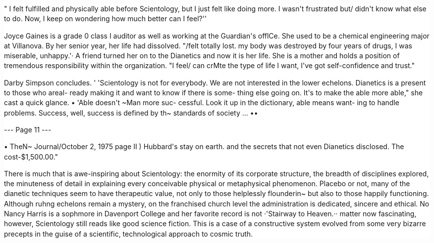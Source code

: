 
" I felt fulfilled and physically able before 
Scientology, but I just felt like doing more. I wasn't 
frustrated but/ didn't know what else to do. Now, I 
keep on wondering how much better can I feel?'' 


Joyce Gaines is a grade 0 class I auditor as well as 
working at the Guardian's offlCe. She used to be a 
chemical engineering major at Villanova. By her 
senior year, her life had dissolved. "/felt totally lost. 
my body was destroyed by four years of drugs, I was 
miserable, unhappy.'· A friend turned her on to the 
Dianetics and now it is her life. She is a mother and 
holds a position of tremendous responsibility within the 
organization. "I feel/ can crMte the type of life I 
want, I've got self-confidence and trust." 


Darby Simpson concludes. ' 'Scientology is not for 
everybody. We are not interested in the lower 
echelons. Dianetics is a present to those who areal-
ready making it and want to know if there is some-
thing else going on. It's to make the able more able," 
she cast a quick glance. • 'Able doesn't ~Man more suc-
cessful. Look it up in the dictionary, able means want-
ing to handle problems. Success, well, success is 
defined by th~ standards of society ... •• 


--- Page 11 ---

• 
TheN~ Journal/October 2, 1975 
page II 
\) Hubbard's stay on earth. and the secrets that not even 
Dianetics disclosed. The cost-$1,500.00." 


There is much that is awe-inspiring about 
Scientology: the enormity of its corporate structure, 
the breadth of disciplines explored, the minuteness of 
detail in explaining every conceivable physical or 
metaphysical phenomenon. Placebo or not, many of 
the dianetic techniques seem to have therapeutic value, 
not only to those helplessly flounderin~ but also to 
those happily functioning. Although ruhng echelons 
remain a mystery, on the franchised church level the 
administration is dedicated, sincere and ethical. No 
Nancy Harris is a sophmore in Davenport College and 
her favorite record is not ·'Stairway to Heaven.·· 
matter now fascinating, however, Scientology still 
reads like good science fiction. This is a case of a 
constructive system evolved from some very bizarre 
precepts in the guise of a scientific, technological 
approach to cosmic truth. 

